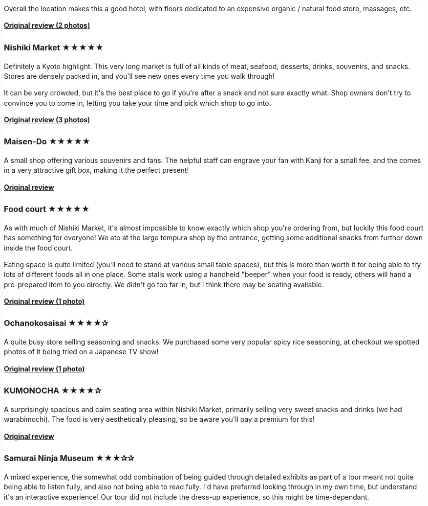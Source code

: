 Overall the location makes this a good hotel, with floors dedicated to an expensive organic / natural food store, massages, etc.

**[Original review (2 photos)](https://maps.app.goo.gl/8VSbH3dbFCBwcKKN7)**

### Nishiki Market ★★★★★

Definitely a Kyoto highlight. This very long market is full of all kinds of meat, seafood, desserts, drinks, souvenirs, and snacks. Stores are densely packed in, and you'll see new ones every time you walk through!

It can be very crowded, but it's the best place to go if you're after a snack and not sure exactly what. Shop owners don't try to convince you to come in, letting you take your time and pick which shop to go into.

**[Original review (3 photos)](https://maps.app.goo.gl/gFQUkD7ewPqhCdiS8)**

### Maisen-Do ★★★★★

A small shop offering various souvenirs and fans. The helpful staff can engrave your fan with Kanji for a small fee, and the comes in a very attractive gift box, making it the perfect present!

**[Original review](https://maps.app.goo.gl/nbGYMHXuazdY4cUQ6)**

### Food court ★★★★★

As with much of Nishiki Market, it's almost impossible to know exactly which shop you're ordering from, but luckily this food court has something for everyone! We ate at the large tempura shop by the entrance, getting some additional snacks from further down inside the food court.

Eating space is quite limited (you'll need to stand at various small table spaces), but this is more than worth it for being able to try lots of different foods all in one place. Some stalls work using a handheld "beeper" when your food is ready, others will hand a pre-prepared item to you directly. We didn't go too far in, but I think there may be seating available.

**[Original review (1 photo)](https://maps.app.goo.gl/7c2hKauW8UVpRz3p6)**

### Ochanokosaisai ★★★★✰

A quite busy store selling seasoning and snacks. We purchased some very popular spicy rice seasoning, at checkout we spotted photos of it being tried on a Japanese TV show!

**[Original review (1 photo)](https://maps.app.goo.gl/sMS9EJuJaJoygwSX6)**

### KUMONOCHA ★★★★✰

A surprisingly spacious and calm seating area within Nishiki Market, primarily selling very sweet snacks and drinks (we had warabimochi). The food is very aesthetically pleasing, so be aware you'll pay a premium for this!

**[Original review](https://maps.app.goo.gl/DL18RxgGyv3BUeuWA)**

### Samurai Ninja Museum ★★★✰✰

A mixed experience, the somewhat odd combination of being guided through detailed exhibits as part of a tour meant not quite being able to listen fully, and also not being able to read fully. I'd have preferred looking through in my own time, but understand it's an interactive experience! Our tour did not include the dress-up experience, so this might be time-dependant.
